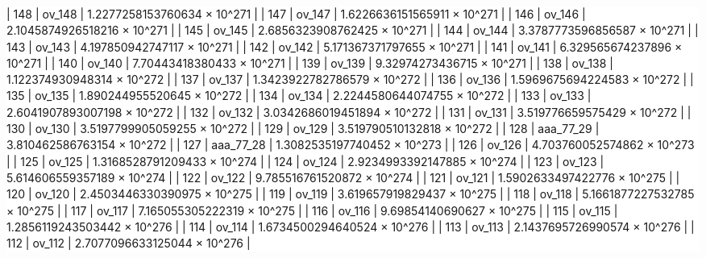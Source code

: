 | 148 | ov_148 | 1.2277258153760634 × 10^271 |
| 147 | ov_147 | 1.6226636151565911 × 10^271 |
| 146 | ov_146 | 2.1045874926518216 × 10^271 |
| 145 | ov_145 | 2.6856323908762425 × 10^271 |
| 144 | ov_144 | 3.3787773596856587 × 10^271 |
| 143 | ov_143 | 4.197850942747117 × 10^271 |
| 142 | ov_142 | 5.171367371797655 × 10^271 |
| 141 | ov_141 | 6.329565674237896 × 10^271 |
| 140 | ov_140 | 7.70443418380433 × 10^271 |
| 139 | ov_139 | 9.32974273436715 × 10^271 |
| 138 | ov_138 | 1.122374930948314 × 10^272 |
| 137 | ov_137 | 1.3423922782786579 × 10^272 |
| 136 | ov_136 | 1.5969675694224583 × 10^272 |
| 135 | ov_135 | 1.890244955520645 × 10^272 |
| 134 | ov_134 | 2.2244580644074755 × 10^272 |
| 133 | ov_133 | 2.6041907893007198 × 10^272 |
| 132 | ov_132 | 3.0342686019451894 × 10^272 |
| 131 | ov_131 | 3.519776659575429 × 10^272 |
| 130 | ov_130 | 3.5197799905059255 × 10^272 |
| 129 | ov_129 | 3.519790510132818 × 10^272 |
| 128 | aaa_77_29 | 3.810462586763154 × 10^272 |
| 127 | aaa_77_28 | 1.3082535197740452 × 10^273 |
| 126 | ov_126 | 4.703760052574862 × 10^273 |
| 125 | ov_125 | 1.3168528791209433 × 10^274 |
| 124 | ov_124 | 2.9234993392147885 × 10^274 |
| 123 | ov_123 | 5.614606559357189 × 10^274 |
| 122 | ov_122 | 9.785516761520872 × 10^274 |
| 121 | ov_121 | 1.5902633497422776 × 10^275 |
| 120 | ov_120 | 2.4503446330390975 × 10^275 |
| 119 | ov_119 | 3.619657919829437 × 10^275 |
| 118 | ov_118 | 5.1661877227532785 × 10^275 |
| 117 | ov_117 | 7.165055305222319 × 10^275 |
| 116 | ov_116 | 9.69854140690627 × 10^275 |
| 115 | ov_115 | 1.2856119243503442 × 10^276 |
| 114 | ov_114 | 1.6734500294640524 × 10^276 |
| 113 | ov_113 | 2.1437695726990574 × 10^276 |
| 112 | ov_112 | 2.7077096633125044 × 10^276 |